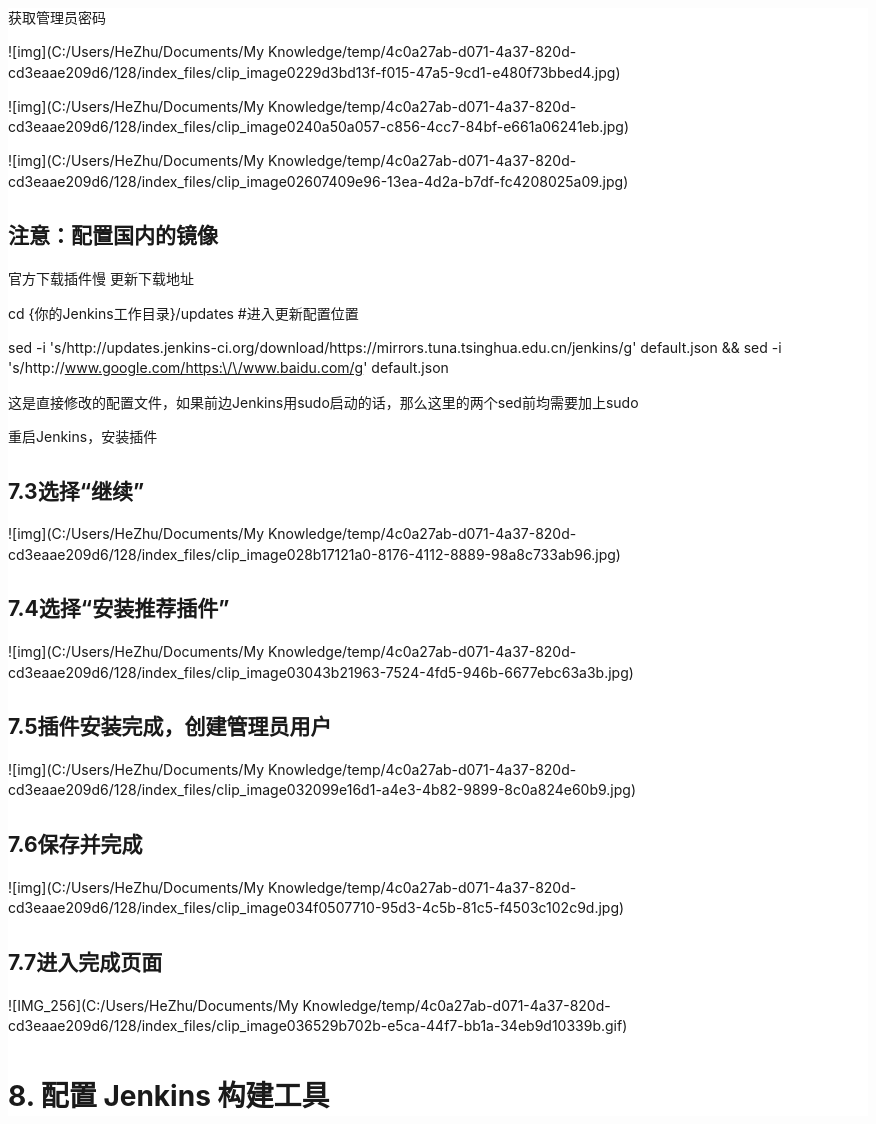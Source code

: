 获取管理员密码

![img](C:/Users/HeZhu/Documents/My Knowledge/temp/4c0a27ab-d071-4a37-820d-cd3eaae209d6/128/index_files/clip_image0229d3bd13f-f015-47a5-9cd1-e480f73bbed4.jpg)

 

![img](C:/Users/HeZhu/Documents/My Knowledge/temp/4c0a27ab-d071-4a37-820d-cd3eaae209d6/128/index_files/clip_image0240a50a057-c856-4cc7-84bf-e661a06241eb.jpg)

![img](C:/Users/HeZhu/Documents/My Knowledge/temp/4c0a27ab-d071-4a37-820d-cd3eaae209d6/128/index_files/clip_image02607409e96-13ea-4d2a-b7df-fc4208025a09.jpg)

 



## 注意：配置国内的镜像

官方下载插件慢 更新下载地址

cd {你的Jenkins工作目录}/updates #进入更新配置位置

sed -i 's/http:\/\/updates.jenkins-ci.org\/download/https:\/\/mirrors.tuna.tsinghua.edu.cn\/jenkins/g' default.json && sed -i 's/http:\/\/www.google.com/https:\/\/www.baidu.com/g' default.json

这是直接修改的配置文件，如果前边Jenkins用sudo启动的话，那么这里的两个sed前均需要加上sudo

重启Jenkins，安装插件



## 7.3选择“继续”

![img](C:/Users/HeZhu/Documents/My Knowledge/temp/4c0a27ab-d071-4a37-820d-cd3eaae209d6/128/index_files/clip_image028b17121a0-8176-4112-8889-98a8c733ab96.jpg)

 

## 7.4选择“安装推荐插件”

![img](C:/Users/HeZhu/Documents/My Knowledge/temp/4c0a27ab-d071-4a37-820d-cd3eaae209d6/128/index_files/clip_image03043b21963-7524-4fd5-946b-6677ebc63a3b.jpg)

 

## 7.5插件安装完成，创建管理员用户

![img](C:/Users/HeZhu/Documents/My Knowledge/temp/4c0a27ab-d071-4a37-820d-cd3eaae209d6/128/index_files/clip_image032099e16d1-a4e3-4b82-9899-8c0a824e60b9.jpg)

## 7.6保存并完成

![img](C:/Users/HeZhu/Documents/My Knowledge/temp/4c0a27ab-d071-4a37-820d-cd3eaae209d6/128/index_files/clip_image034f0507710-95d3-4c5b-81c5-f4503c102c9d.jpg)

## 7.7进入完成页面

![IMG_256](C:/Users/HeZhu/Documents/My Knowledge/temp/4c0a27ab-d071-4a37-820d-cd3eaae209d6/128/index_files/clip_image036529b702b-e5ca-44f7-bb1a-34eb9d10339b.gif)

# 8. 配置 Jenkins 构建工具
